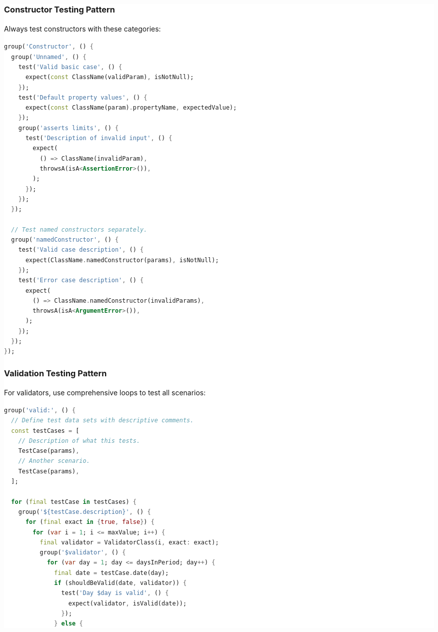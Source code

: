 ### Constructor Testing Pattern

Always test constructors with these categories:

```dart
group('Constructor', () {
  group('Unnamed', () {
    test('Valid basic case', () {
      expect(const ClassName(validParam), isNotNull);
    });
    test('Default property values', () {
      expect(const ClassName(param).propertyName, expectedValue);
    });
    group('asserts limits', () {
      test('Description of invalid input', () {
        expect(
          () => ClassName(invalidParam),
          throwsA(isA<AssertionError>()),
        );
      });
    });
  });
  
  // Test named constructors separately.
  group('namedConstructor', () {
    test('Valid case description', () {
      expect(ClassName.namedConstructor(params), isNotNull);
    });
    test('Error case description', () {
      expect(
        () => ClassName.namedConstructor(invalidParams),
        throwsA(isA<ArgumentError>()),
      );
    });
  });
});
```

### Validation Testing Pattern

For validators, use comprehensive loops to test all scenarios:

```dart
group('valid:', () {
  // Define test data sets with descriptive comments.
  const testCases = [
    // Description of what this tests.
    TestCase(params),
    // Another scenario.
    TestCase(params),
  ];
  
  for (final testCase in testCases) {
    group('${testCase.description}', () {
      for (final exact in {true, false}) {
        for (var i = 1; i <= maxValue; i++) {
          final validator = ValidatorClass(i, exact: exact);
          group('$validator', () {
            for (var day = 1; day <= daysInPeriod; day++) {
              final date = testCase.date(day);
              if (shouldBeValid(date, validator)) {
                test('Day $day is valid', () {
                  expect(validator, isValid(date));
                });
              } else {
```